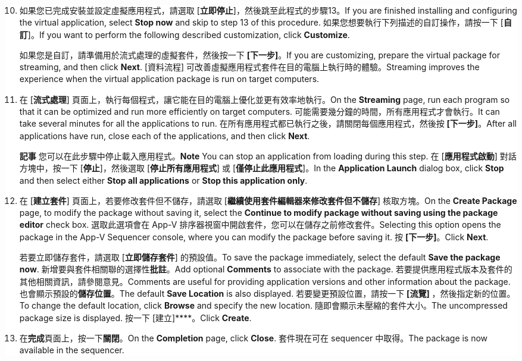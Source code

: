 10. <span data-ttu-id="94ea7-195">如果您已完成安裝並設定虛擬應用程式，請選取 [**立即停止**]，然後跳至此程式的步驟13。</span><span class="sxs-lookup"><span data-stu-id="94ea7-195">If you are finished installing and configuring the virtual application, select **Stop now** and skip to step 13 of this procedure.</span></span> <span data-ttu-id="94ea7-196">如果您想要執行下列描述的自訂操作，請按一下 [**自訂**]。</span><span class="sxs-lookup"><span data-stu-id="94ea7-196">If you want to perform the following described customization, click **Customize**.</span></span>

    <span data-ttu-id="94ea7-197">如果您是自訂，請準備用於流式處理的虛擬套件，然後按一下 **[下一步]**。</span><span class="sxs-lookup"><span data-stu-id="94ea7-197">If you are customizing, prepare the virtual package for streaming, and then click **Next**.</span></span> <span data-ttu-id="94ea7-198">[資料流程] 可改善虛擬應用程式套件在目的電腦上執行時的體驗。</span><span class="sxs-lookup"><span data-stu-id="94ea7-198">Streaming improves the experience when the virtual application package is run on target computers.</span></span>

11. <span data-ttu-id="94ea7-199">在 [**流式處理**] 頁面上，執行每個程式，讓它能在目的電腦上優化並更有效率地執行。</span><span class="sxs-lookup"><span data-stu-id="94ea7-199">On the **Streaming** page, run each program so that it can be optimized and run more efficiently on target computers.</span></span> <span data-ttu-id="94ea7-200">可能需要幾分鐘的時間，所有應用程式才會執行。</span><span class="sxs-lookup"><span data-stu-id="94ea7-200">It can take several minutes for all the applications to run.</span></span> <span data-ttu-id="94ea7-201">在所有應用程式都已執行之後，請關閉每個應用程式，然後按 **[下一步]**。</span><span class="sxs-lookup"><span data-stu-id="94ea7-201">After all applications have run, close each of the applications, and then click **Next**.</span></span>

    <span data-ttu-id="94ea7-202">**記事** 您可以在此步驟中停止載入應用程式。</span><span class="sxs-lookup"><span data-stu-id="94ea7-202">**Note** You can stop an application from loading during this step.</span></span> <span data-ttu-id="94ea7-203">在 [**應用程式啟動**] 對話方塊中，按一下 [**停止**]，然後選取 [**停止所有應用程式**] 或 [**僅停止此應用程式**]。</span><span class="sxs-lookup"><span data-stu-id="94ea7-203">In the **Application Launch** dialog box, click **Stop** and then select either **Stop all applications** or **Stop this application only**.</span></span>

12. <span data-ttu-id="94ea7-204">在 [**建立套件**] 頁面上，若要修改套件但不儲存，請選取 [**繼續使用套件編輯器來修改套件但不儲存**] 核取方塊。</span><span class="sxs-lookup"><span data-stu-id="94ea7-204">On the **Create Package** page, to modify the package without saving it, select the **Continue to modify package without saving using the package editor** check box.</span></span> <span data-ttu-id="94ea7-205">選取此選項會在 App-V 排序器視窗中開啟套件，您可以在儲存之前修改套件。</span><span class="sxs-lookup"><span data-stu-id="94ea7-205">Selecting this option opens the package in the App-V Sequencer console, where you can modify the package before saving it.</span></span> <span data-ttu-id="94ea7-206">按 **\[下一步\]**。</span><span class="sxs-lookup"><span data-stu-id="94ea7-206">Click **Next**.</span></span>

    <span data-ttu-id="94ea7-207">若要立即儲存套件，請選取 [**立即儲存套件**] 的預設值。</span><span class="sxs-lookup"><span data-stu-id="94ea7-207">To save the package immediately, select the default **Save the package now**.</span></span> <span data-ttu-id="94ea7-208">新增要與套件相關聯的選擇性**批註**。</span><span class="sxs-lookup"><span data-stu-id="94ea7-208">Add optional **Comments** to associate with the package.</span></span> <span data-ttu-id="94ea7-209">若要提供應用程式版本及套件的其他相關資訊，請參閱意見。</span><span class="sxs-lookup"><span data-stu-id="94ea7-209">Comments are useful for providing application versions and other information about the package.</span></span> <span data-ttu-id="94ea7-210">也會顯示預設的**儲存位置**。</span><span class="sxs-lookup"><span data-stu-id="94ea7-210">The default **Save Location** is also displayed.</span></span> <span data-ttu-id="94ea7-211">若要變更預設位置，請按一下 **[流覽]** ，然後指定新的位置。</span><span class="sxs-lookup"><span data-stu-id="94ea7-211">To change the default location, click **Browse** and specify the new location.</span></span> <span data-ttu-id="94ea7-212">隨即會顯示未壓縮的套件大小。</span><span class="sxs-lookup"><span data-stu-id="94ea7-212">The uncompressed package size is displayed.</span></span> <span data-ttu-id="94ea7-213">按一下 \[建立\]\*\*\*\*。</span><span class="sxs-lookup"><span data-stu-id="94ea7-213">Click **Create**.</span></span>

13. <span data-ttu-id="94ea7-214">在**完成**頁面上，按一下**關閉**。</span><span class="sxs-lookup"><span data-stu-id="94ea7-214">On the **Completion** page, click **Close**.</span></span> <span data-ttu-id="94ea7-215">套件現在可在 sequencer 中取得。</span><span class="sxs-lookup"><span data-stu-id="94ea7-215">The package is now available in the sequencer.</span></span>
